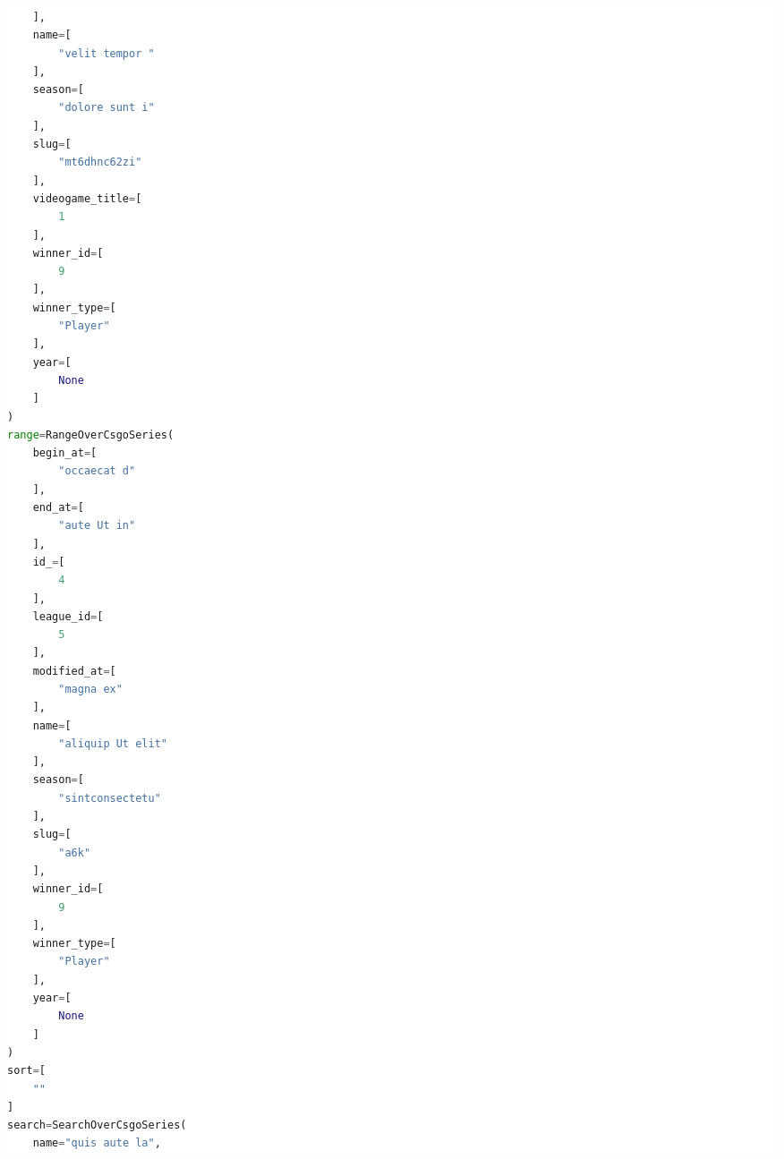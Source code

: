 ```python
    ],
    name=[
        "velit tempor "
    ],
    season=[
        "dolore sunt i"
    ],
    slug=[
        "mt6dhnc62zi"
    ],
    videogame_title=[
        1
    ],
    winner_id=[
        9
    ],
    winner_type=[
        "Player"
    ],
    year=[
        None
    ]
)
range=RangeOverCsgoSeries(
    begin_at=[
        "occaecat d"
    ],
    end_at=[
        "aute Ut in"
    ],
    id_=[
        4
    ],
    league_id=[
        5
    ],
    modified_at=[
        "magna ex"
    ],
    name=[
        "aliquip Ut elit"
    ],
    season=[
        "sintconsectetu"
    ],
    slug=[
        "a6k"
    ],
    winner_id=[
        9
    ],
    winner_type=[
        "Player"
    ],
    year=[
        None
    ]
)
sort=[
    ""
]
search=SearchOverCsgoSeries(
    name="quis aute la",
```